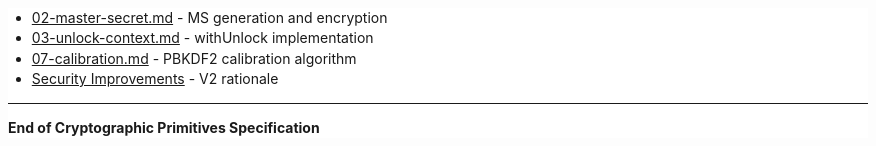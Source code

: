 - [02-master-secret.md](./02-master-secret.md) - MS generation and encryption
- [03-unlock-context.md](./03-unlock-context.md) - withUnlock implementation
- [07-calibration.md](./07-calibration.md) - PBKDF2 calibration algorithm
- [Security Improvements](../security-improvements.md) - V2 rationale

---

**End of Cryptographic Primitives Specification**
